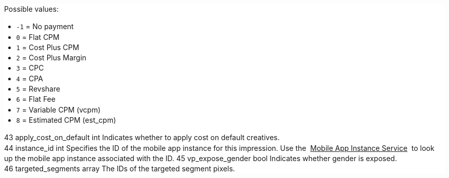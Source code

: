 Possible values:<br />
&#10;<ul>
<li><code class="ph codeph">-1</code> = No payment</li>
<li><code class="ph codeph">0</code> = Flat CPM</li>
<li><code class="ph codeph">1</code> = Cost Plus CPM</li>
<li><code class="ph codeph">2</code> = Cost Plus Margin</li>
<li><code class="ph codeph">3</code> = CPC</li>
<li><code class="ph codeph">4</code> = CPA</li>
<li><code class="ph codeph">5</code> = Revshare</li>
<li><code class="ph codeph">6</code> = Flat Fee</li>
<li><code class="ph codeph">7</code> = Variable CPM (vcpm)</li>
<li><code class="ph codeph">8</code> = Estimated CPM (est_cpm)</li>
</ul></td>
</tr>
<tr class="even row">
<td class="entry colsep-1 rowsep-1"
headers="ID-00002cb2__columns_log_level_incrementality_feed__entry__1">43</td>
<td class="entry colsep-1 rowsep-1"
headers="ID-00002cb2__columns_log_level_incrementality_feed__entry__2">apply_cost_on_default</td>
<td class="entry colsep-1 rowsep-1"
headers="ID-00002cb2__columns_log_level_incrementality_feed__entry__3">int</td>
<td class="entry colsep-1 rowsep-1"
headers="ID-00002cb2__columns_log_level_incrementality_feed__entry__4">Indicates
whether to apply cost on default creatives.<br />
</td>
</tr>
<tr class="odd row">
<td class="entry colsep-1 rowsep-1"
headers="ID-00002cb2__columns_log_level_incrementality_feed__entry__1">44</td>
<td class="entry colsep-1 rowsep-1"
headers="ID-00002cb2__columns_log_level_incrementality_feed__entry__2">instance_id</td>
<td class="entry colsep-1 rowsep-1"
headers="ID-00002cb2__columns_log_level_incrementality_feed__entry__3">int</td>
<td class="entry colsep-1 rowsep-1"
headers="ID-00002cb2__columns_log_level_incrementality_feed__entry__4">Specifies
the ID of the mobile app instance for this impression. Use the  <a
href="https://docs.xandr.com/bundle/xandr-api/page/mobile-app-instance-service.html"
class="xref" target="_blank">Mobile App Instance Service</a>  to look up
the mobile app instance associated with the ID.</td>
</tr>
<tr class="even row">
<td class="entry colsep-1 rowsep-1"
headers="ID-00002cb2__columns_log_level_incrementality_feed__entry__1">45</td>
<td class="entry colsep-1 rowsep-1"
headers="ID-00002cb2__columns_log_level_incrementality_feed__entry__2">vp_expose_gender</td>
<td class="entry colsep-1 rowsep-1"
headers="ID-00002cb2__columns_log_level_incrementality_feed__entry__3">bool</td>
<td class="entry colsep-1 rowsep-1"
headers="ID-00002cb2__columns_log_level_incrementality_feed__entry__4">Indicates
whether gender is exposed. <br />
</td>
</tr>
<tr class="odd row">
<td class="entry colsep-1 rowsep-1"
headers="ID-00002cb2__columns_log_level_incrementality_feed__entry__1">46</td>
<td class="entry colsep-1 rowsep-1"
headers="ID-00002cb2__columns_log_level_incrementality_feed__entry__2">targeted_segments</td>
<td class="entry colsep-1 rowsep-1"
headers="ID-00002cb2__columns_log_level_incrementality_feed__entry__3">array</td>
<td class="entry colsep-1 rowsep-1"
headers="ID-00002cb2__columns_log_level_incrementality_feed__entry__4">The
IDs of the targeted segment pixels.</td>
</tr>
<tr class="even row">